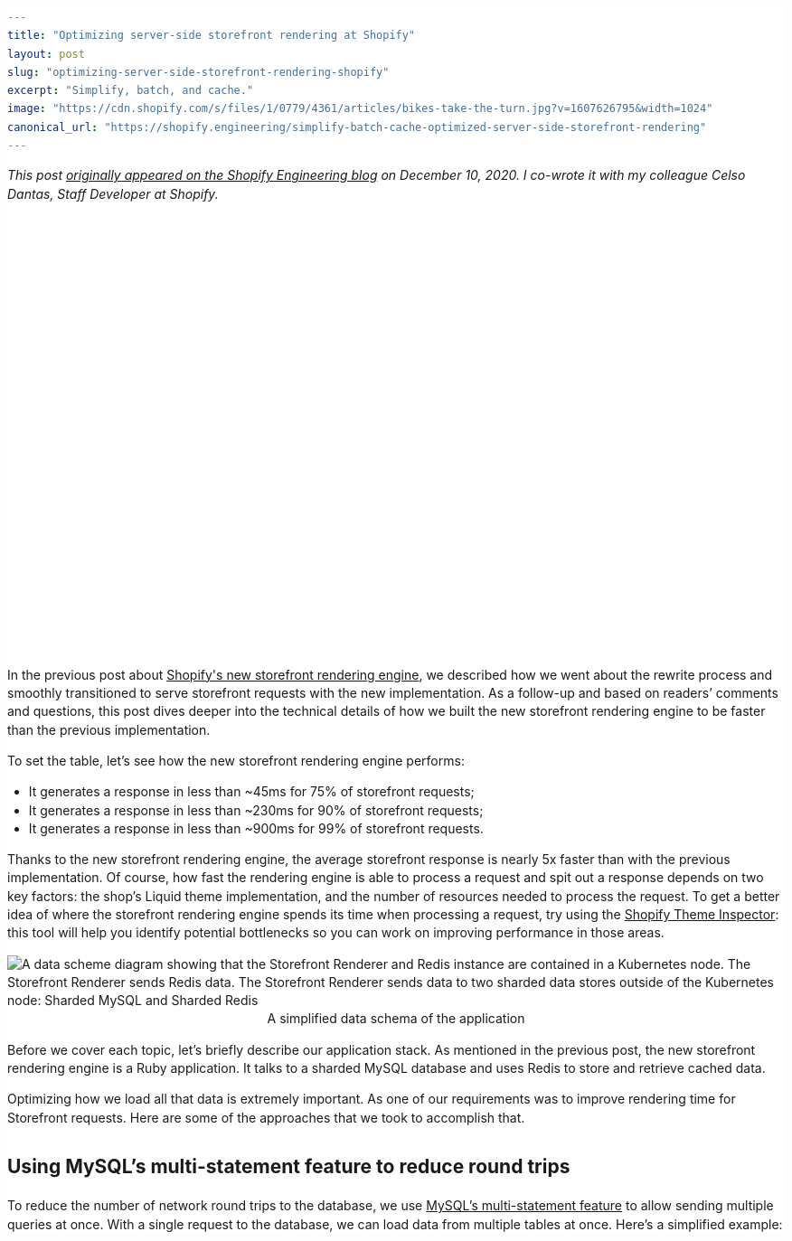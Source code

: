 ```yaml
---
title: "Optimizing server-side storefront rendering at Shopify"
layout: post
slug: "optimizing-server-side-storefront-rendering-shopify"
excerpt: "Simplify, batch, and cache."
image: "https://cdn.shopify.com/s/files/1/0779/4361/articles/bikes-take-the-turn.jpg?v=1607626795&width=1024"
canonical_url: "https://shopify.engineering/simplify-batch-cache-optimized-server-side-storefront-rendering"
---
```


_This post [originally appeared on the Shopify Engineering blog](https://shopify.engineering/simplify-batch-cache-optimized-server-side-storefront-rendering) on December 10, 2020. I co-wrote it with my colleague Celso Dantas, Staff Developer at Shopify._

<div style="position: relative; width: 100%; padding-bottom: 56.25%;"><iframe style="position: absolute; top: 0; left: 0; width: 100%; height: 100%; border: 0;" src="https://www.youtube.com/embed/LuqoHA9_k8w" frameborder="0" allow="accelerometer; autoplay; clipboard-write; encrypted-media; gyroscope; picture-in-picture" allowfullscreen=""></iframe></div>

<p>In the previous post about <a href="https://shopify.engineering/how-shopify-reduced-storefront-response-times-rewrite" target="_blank" title="How Shopify Reduced Storefront Response Times with a Rewrite" rel="nofollow noopener noreferrer">Shopify's new storefront rendering engine</a>, we described how we went about the rewrite process and smoothly transitioned to serve storefront requests with the new implementation. As a follow-up and based on readers’ comments and questions, this post dives deeper into the technical details of how we built the new storefront rendering engine to be faster than the previous implementation.</p>
<p>To set the table, let’s see how the new storefront rendering engine performs:</p>
<ul>
<li>It generates a response in less than ~45ms for 75% of storefront requests;</li>
<li>It generates a response in less than ~230ms for 90% of storefront requests;</li>
<li>It generates a response in less than ~900ms for 99% of storefront requests.</li>
</ul>
<p>Thanks to the new storefront rendering engine, the average storefront response is nearly 5x faster than with the previous implementation. Of course, how fast the rendering engine is able to process a request and spit out a response depends on two key factors: the shop’s Liquid theme implementation, and the number of resources needed to process the request. To get a better idea of where the storefront rendering engine spends its time when processing a request, try using the <a href="https://shopify.engineering/in-depth-liquid-render-analysis-shopify-theme-inspector-chrome-extension" target="_blank" title="How to Do an In-depth Liquid Render Analysis with Theme Inspector" rel="nofollow noopener noreferrer">Shopify Theme Inspector</a>: this tool will help you identify potential bottlenecks so you can work on improving performance in those areas.</p>

<img alt="A data scheme diagram showing that the Storefront Renderer and Redis instance are contained in a Kubernetes node. The Storefront Renderer sends Redis data. The Storefront Renderer sends data to two sharded data stores outside of the Kubernetes node: Sharded MySQL and Sharded Redis" src="https://cdn.shopify.com/s/files/1/0779/4361/files/Storefront-renderer-data-schema_c5f379b7-619f-4ddb-8064-d093550c4731.jpg?v=1607636250">

<div class="faded" style="text-align: center;">A simplified data schema of the application</div>

<p>Before we cover each topic, let’s briefly describe our application stack. As mentioned in the previous post, the new storefront rendering engine is a Ruby application. It talks to a sharded MySQL database and uses Redis to store and retrieve cached data.</p>
<p>Optimizing how we load all that data is extremely important. As one of our requirements was to improve rendering time for Storefront requests. Here are some of the approaches that we took to accomplish that.</p>
<h2>Using MySQL’s multi-statement feature to reduce round trips</h2>
<p>To reduce the number of network round trips to the database, we use <a href="https://dev.mysql.com/doc/internals/en/multi-statement.html" target="_blank" title="MySQL - 14.8.2 Multi-Statement" rel="nofollow noopener noreferrer">MySQL’s multi-statement feature</a> to allow sending multiple queries at once. With a single request to the database, we can load data from multiple tables at once. Here’s a simplified example:</p>
<figure>
<script src="https://gist.github.com/ShopifyEng/493da2dbb6d7fd5da082175ff4dcaa2b.js"></script>
</figure>